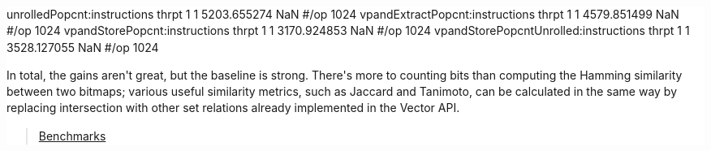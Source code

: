 </tr>
<tr>
<td>unrolledPopcnt:instructions</td>
<td>thrpt</td>
<td>1</td>
<td>1</td>
<td>5203.655274</td>
<td>NaN</td>
<td>#/op</td>
<td>1024</td>
</tr>
<tr>
<td>vpandExtractPopcnt:instructions</td>
<td>thrpt</td>
<td>1</td>
<td>1</td>
<td>4579.851499</td>
<td>NaN</td>
<td>#/op</td>
<td>1024</td>
</tr>
<tr>
<td>vpandStorePopcnt:instructions</td>
<td>thrpt</td>
<td>1</td>
<td>1</td>
<td>3170.924853</td>
<td>NaN</td>
<td>#/op</td>
<td>1024</td>
</tr>
<tr>
<td>vpandStorePopcntUnrolled:instructions</td>
<td>thrpt</td>
<td>1</td>
<td>1</td>
<td>3528.127055</td>
<td>NaN</td>
<td>#/op</td>
<td>1024</td>
</tr>
</tbody></table>
</dov>

In total, the gains aren't great, but the baseline is strong. There's more to counting bits than computing the Hamming similarity between two bitmaps; various useful similarity metrics, such as Jaccard and Tanimoto, can be calculated in the same way by replacing intersection with other set relations already implemented in the Vector API. 


<blockquote><a href="https://github.com/richardstartin/vectorbenchmarks/blob/master/src/main/java/com/openkappa/panama/vectorbenchmarks/IntersectionCardinality.java" rel="noopener" target="_blank">Benchmarks</a></blockquote>
